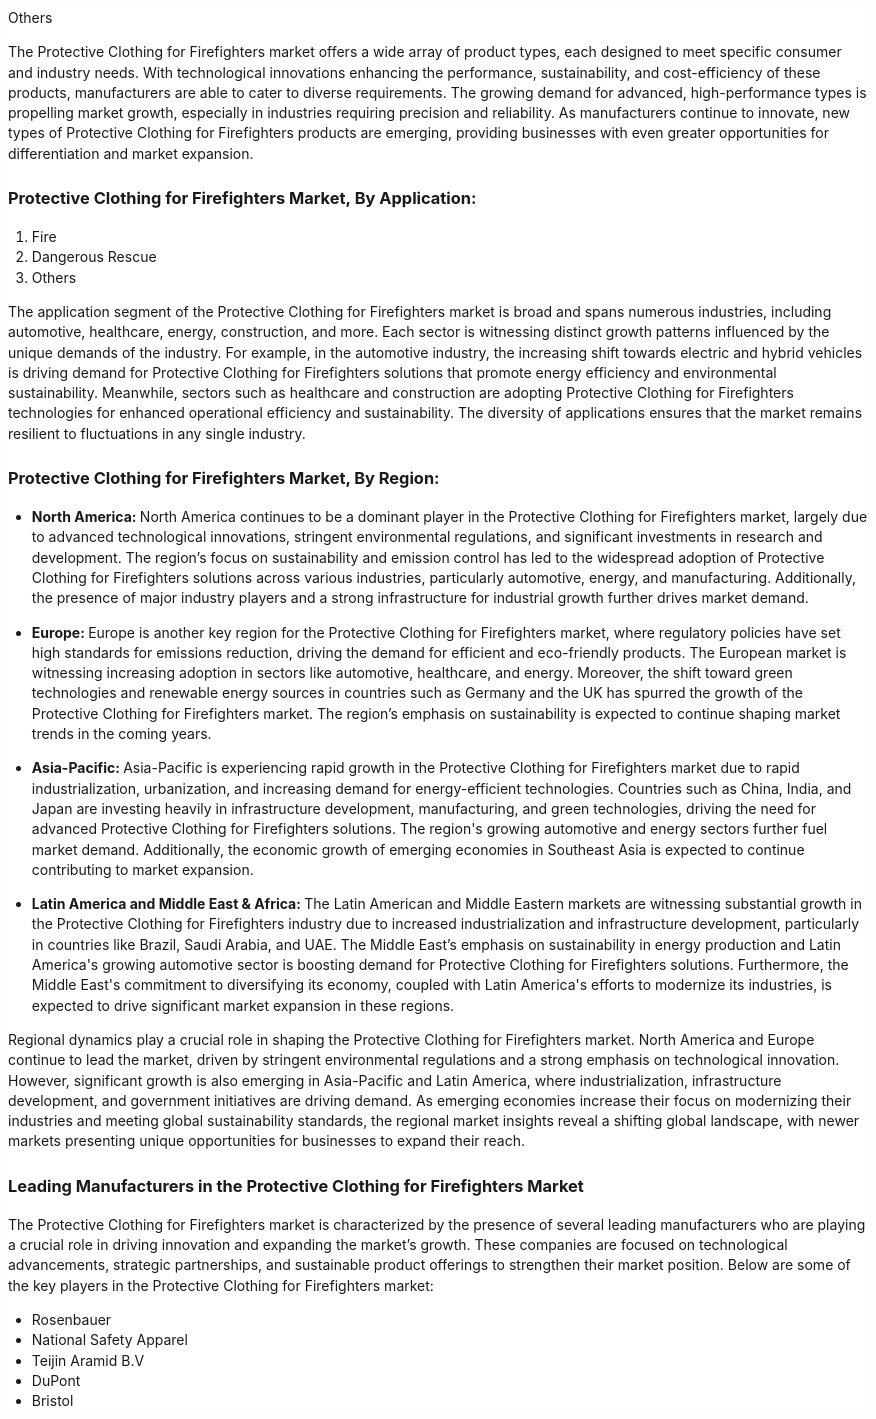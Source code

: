 Others</li></ol><p>The Protective Clothing for Firefighters market offers a wide array of product types, each designed to meet specific consumer and industry needs. With technological innovations enhancing the performance, sustainability, and cost-efficiency of these products, manufacturers are able to cater to diverse requirements. The growing demand for advanced, high-performance types is propelling market growth, especially in industries requiring precision and reliability. As manufacturers continue to innovate, new types of Protective Clothing for Firefighters products are emerging, providing businesses with even greater opportunities for differentiation and market expansion.</p><h3>Protective Clothing for Firefighters Market,&nbsp;By Application:</h3><ol><li>Fire<li> Dangerous Rescue<li> Others</li></ol><p>The application segment of the Protective Clothing for Firefighters market is broad and spans numerous industries, including automotive, healthcare, energy, construction, and more. Each sector is witnessing distinct growth patterns influenced by the unique demands of the industry. For example, in the automotive industry, the increasing shift towards electric and hybrid vehicles is driving demand for Protective Clothing for Firefighters solutions that promote energy efficiency and environmental sustainability. Meanwhile, sectors such as healthcare and construction are adopting Protective Clothing for Firefighters technologies for enhanced operational efficiency and sustainability. The diversity of applications ensures that the market remains resilient to fluctuations in any single industry.</p><h3>Protective Clothing for Firefighters Market, By Region:</h3><ul><li><p><strong>North America:&nbsp;</strong>North America continues to be a dominant player in the Protective Clothing for Firefighters market, largely due to advanced technological innovations, stringent environmental regulations, and significant investments in research and development. The region&rsquo;s focus on sustainability and emission control has led to the widespread adoption of Protective Clothing for Firefighters solutions across various industries, particularly automotive, energy, and manufacturing. Additionally, the presence of major industry players and a strong infrastructure for industrial growth further drives market demand.</p></li><li><p><strong><strong>Europe:&nbsp;</strong></strong>Europe is another key region for the Protective Clothing for Firefighters market, where regulatory policies have set high standards for emissions reduction, driving the demand for efficient and eco-friendly products. The European market is witnessing increasing adoption in sectors like automotive, healthcare, and energy. Moreover, the shift toward green technologies and renewable energy sources in countries such as Germany and the UK has spurred the growth of the Protective Clothing for Firefighters market. The region&rsquo;s emphasis on sustainability is expected to continue shaping market trends in the coming years.</p></li><li><p><strong><strong>Asia-Pacific:&nbsp;</strong></strong>Asia-Pacific is experiencing rapid growth in the Protective Clothing for Firefighters market due to rapid industrialization, urbanization, and increasing demand for energy-efficient technologies. Countries such as China, India, and Japan are investing heavily in infrastructure development, manufacturing, and green technologies, driving the need for advanced Protective Clothing for Firefighters solutions. The region's growing automotive and energy sectors further fuel market demand. Additionally, the economic growth of emerging economies in Southeast Asia is expected to continue contributing to market expansion.</p></li><li><p><strong><strong>Latin America and Middle East &amp; Africa:&nbsp;</strong></strong>The Latin American and Middle Eastern markets are witnessing substantial growth in the Protective Clothing for Firefighters industry due to increased industrialization and infrastructure development, particularly in countries like Brazil, Saudi Arabia, and UAE. The Middle East&rsquo;s emphasis on sustainability in energy production and Latin America's growing automotive sector is boosting demand for Protective Clothing for Firefighters solutions. Furthermore, the Middle East's commitment to diversifying its economy, coupled with Latin America's efforts to modernize its industries, is expected to drive significant market expansion in these regions.</p></li></ul><p>Regional dynamics play a crucial role in shaping the Protective Clothing for Firefighters market. North America and Europe continue to lead the market, driven by stringent environmental regulations and a strong emphasis on technological innovation. However, significant growth is also emerging in Asia-Pacific and Latin America, where industrialization, infrastructure development, and government initiatives are driving demand. As emerging economies increase their focus on modernizing their industries and meeting global sustainability standards, the regional market insights reveal a shifting global landscape, with newer markets presenting unique opportunities for businesses to expand their reach.</p><h3><strong>Leading Manufacturers in the Protective Clothing for Firefighters Market</strong></h3><p>The Protective Clothing for Firefighters market is characterized by the presence of several leading manufacturers who are playing a crucial role in driving innovation and expanding the market&rsquo;s growth. These companies are focused on technological advancements, strategic partnerships, and sustainable product offerings to strengthen their market position. Below are some of the key players in the Protective Clothing for Firefighters market:</p></div><div class="article-main__content" data-test-id="publishing-text-block"><ul><li><span class="">Rosenbauer<li> National Safety Apparel<li> Teijin Aramid B.V<li> DuPont<li> Bristol